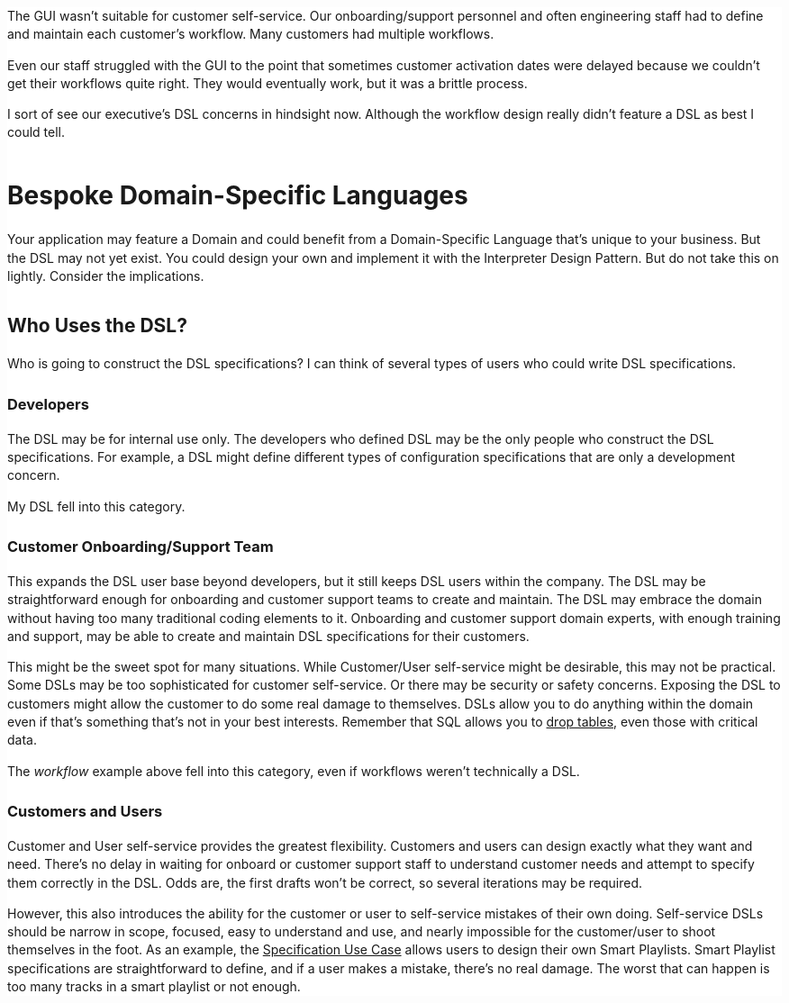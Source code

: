 The GUI wasn’t suitable for customer self-service. Our onboarding/support personnel and often engineering staff had to define and maintain each customer’s workflow. Many customers had multiple workflows.

Even our staff struggled with the GUI to the point that sometimes customer activation dates were delayed because we couldn’t get their workflows quite right. They would eventually work, but it was a brittle process.

I sort of see our executive’s DSL concerns in hindsight now. Although the workflow design really didn’t feature a DSL as best I could tell.

# Bespoke Domain-Specific Languages
Your application may feature a Domain and could benefit from a Domain-Specific Language that’s unique to your business. But the DSL may not yet exist. You could design your own and implement it with the Interpreter Design Pattern. But do not take this on lightly. Consider the implications.

## Who Uses the DSL?
Who is going to construct the DSL specifications? I can think of several types of users who could write DSL specifications.

### Developers
The DSL may be for internal use only. The developers who defined DSL may be the only people who construct the DSL specifications. For example, a DSL might define different types of configuration specifications that are only a development concern.

My DSL fell into this category.

### Customer Onboarding/Support Team
This expands the DSL user base beyond developers, but it still keeps DSL users within the company. The DSL may be straightforward enough for onboarding and customer support teams to create and maintain. The DSL may embrace the domain without having too many traditional coding elements to it. Onboarding and customer support domain experts, with enough training and support, may be able to create and maintain DSL specifications for their customers.

This might be the sweet spot for many situations. While Customer/User self-service might be desirable, this may not be practical. Some DSLs may be too sophisticated for customer self-service. Or there may be security or safety concerns. Exposing the DSL to customers might allow the customer to do some real damage to themselves. DSLs allow you to do anything within the domain even if that’s something that’s not in your best interests. Remember that SQL allows you to [drop tables](https://learn.microsoft.com/en-us/sql/t-sql/statements/drop-table-transact-sql), even those with critical data.

The _workflow_ example above fell into this category, even if workflows weren’t technically a DSL.

### Customers and Users
Customer and User self-service provides the greatest flexibility. Customers and users can design exactly what they want and need. There’s no delay in waiting for onboard or customer support staff to understand customer needs and attempt to specify them correctly in the DSL. Odds are, the first drafts won’t be correct, so several iterations may be required.

However, this also introduces the ability for the customer or user to self-service mistakes of their own doing. Self-service DSLs should be narrow in scope, focused, easy to understand and use, and nearly impossible for the customer/user to shoot themselves in the foot. As an example, the [Specification Use Case](https://jhumelsine.github.io/2024/03/07/specification-design-pattern-use-case.html) allows users to design their own Smart Playlists. Smart Playlist specifications are straightforward to define, and if a user makes a mistake, there’s no real damage. The worst that can happen is too many tracks in a smart playlist or not enough.
